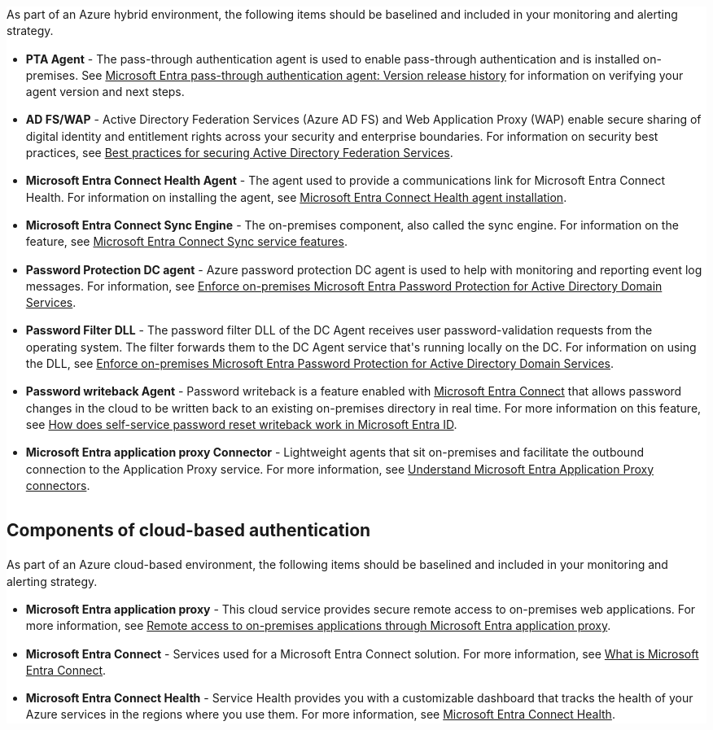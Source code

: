 As part of an Azure hybrid environment, the following items should be baselined and included in your monitoring and alerting strategy.

* **PTA Agent** - The pass-through authentication agent is used to enable pass-through authentication and is installed on-premises. See [Microsoft Entra pass-through authentication agent: Version release history](../hybrid/connect/reference-connect-pta-version-history.md) for information on verifying your agent version and next steps.

* **AD FS/WAP** - Active Directory Federation Services (Azure AD FS) and Web Application Proxy (WAP) enable secure sharing of digital identity and entitlement rights across your security and enterprise boundaries. For information on security best practices, see [Best practices for securing Active Directory Federation Services](/windows-server/identity/ad-fs/deployment/best-practices-securing-ad-fs).

* **Microsoft Entra Connect Health Agent** - The agent used to provide a communications link for Microsoft Entra Connect Health. For information on installing the agent, see [Microsoft Entra Connect Health agent installation](../hybrid/connect/how-to-connect-health-agent-install.md).

* **Microsoft Entra Connect Sync Engine** - The on-premises component, also called the sync engine. For information on the feature, see [Microsoft Entra Connect Sync service features](../hybrid/connect/how-to-connect-syncservice-features.md).

* **Password Protection DC agent** - Azure password protection DC agent is used to help with monitoring and reporting event log messages. For information, see [Enforce on-premises Microsoft Entra Password Protection for Active Directory Domain Services](../authentication/concept-password-ban-bad-on-premises.md).

* **Password Filter DLL** - The password filter DLL of the DC Agent receives user password-validation requests from the operating system. The filter forwards them to the DC Agent service that's running locally on the DC. For information on using the DLL, see [Enforce on-premises Microsoft Entra Password Protection for Active Directory Domain Services](../authentication/concept-password-ban-bad-on-premises.md).

* **Password writeback Agent** - Password writeback is a feature enabled with [Microsoft Entra Connect](../hybrid/whatis-hybrid-identity.md) that allows password changes in the cloud to be written back to an existing on-premises directory in real time. For more information on this feature, see [How does self-service password reset writeback work in Microsoft Entra ID](../authentication/concept-sspr-writeback.md).

* **Microsoft Entra application proxy Connector** - Lightweight agents that sit on-premises and facilitate the outbound connection to the Application Proxy service. For more information, see [Understand Microsoft Entra Application Proxy connectors](../app-proxy/application-proxy-connectors.md).

## Components of cloud-based authentication

As part of an Azure cloud-based environment, the following items should be baselined and included in your monitoring and alerting strategy.

* **Microsoft Entra application proxy** - This cloud service provides secure remote access to on-premises web applications. For more information, see [Remote access to on-premises applications through Microsoft Entra application proxy](../app-proxy/application-proxy-connectors.md).

* **Microsoft Entra Connect** - Services used for a Microsoft Entra Connect solution. For more information, see [What is Microsoft Entra Connect](../hybrid/connect/whatis-azure-ad-connect.md).

* **Microsoft Entra Connect Health** - Service Health provides you with a customizable dashboard that tracks the health of your Azure services in the regions where you use them. For more information, see [Microsoft Entra Connect Health](../hybrid/connect/whatis-azure-ad-connect.md).
